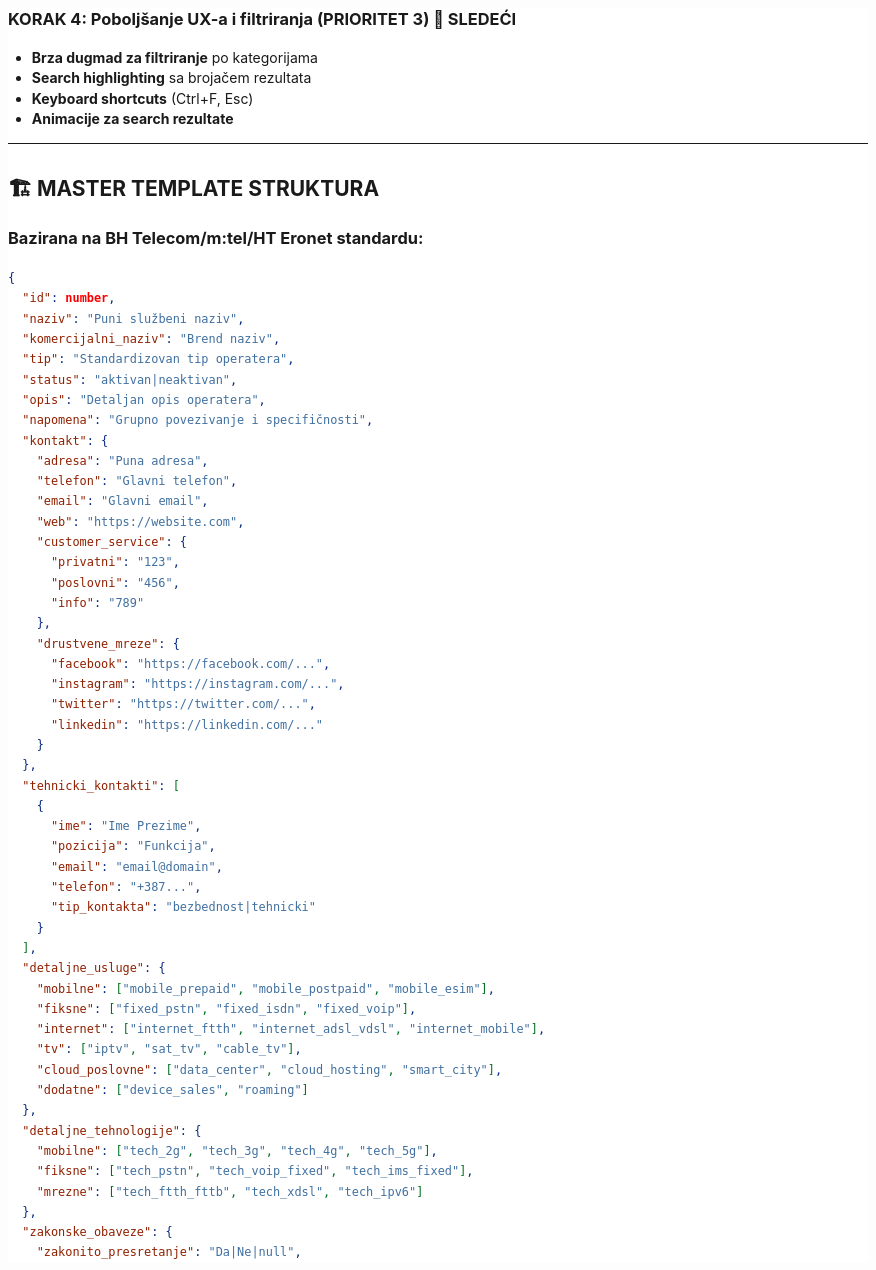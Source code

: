 ### KORAK 4: Poboljšanje UX-a i filtriranja (PRIORITET 3) 🔄 SLEDEĆI
- **Brza dugmad za filtriranje** po kategorijama  
- **Search highlighting** sa brojačem rezultata
- **Keyboard shortcuts** (Ctrl+F, Esc)
- **Animacije za search rezultate**

---

## 🏗️ MASTER TEMPLATE STRUKTURA

### Bazirana na BH Telecom/m:tel/HT Eronet standardu:

```json
{
  "id": number,
  "naziv": "Puni službeni naziv",
  "komercijalni_naziv": "Brend naziv",
  "tip": "Standardizovan tip operatera",
  "status": "aktivan|neaktivan",
  "opis": "Detaljan opis operatera",
  "napomena": "Grupno povezivanje i specifičnosti",
  "kontakt": {
    "adresa": "Puna adresa",
    "telefon": "Glavni telefon",
    "email": "Glavni email",
    "web": "https://website.com",
    "customer_service": {
      "privatni": "123",
      "poslovni": "456",
      "info": "789"
    },
    "drustvene_mreze": {
      "facebook": "https://facebook.com/...",
      "instagram": "https://instagram.com/...",
      "twitter": "https://twitter.com/...",
      "linkedin": "https://linkedin.com/..."
    }
  },
  "tehnicki_kontakti": [
    {
      "ime": "Ime Prezime",
      "pozicija": "Funkcija",
      "email": "email@domain",
      "telefon": "+387...",
      "tip_kontakta": "bezbednost|tehnicki"
    }
  ],
  "detaljne_usluge": {
    "mobilne": ["mobile_prepaid", "mobile_postpaid", "mobile_esim"],
    "fiksne": ["fixed_pstn", "fixed_isdn", "fixed_voip"],
    "internet": ["internet_ftth", "internet_adsl_vdsl", "internet_mobile"],
    "tv": ["iptv", "sat_tv", "cable_tv"],
    "cloud_poslovne": ["data_center", "cloud_hosting", "smart_city"],
    "dodatne": ["device_sales", "roaming"]
  },
  "detaljne_tehnologije": {
    "mobilne": ["tech_2g", "tech_3g", "tech_4g", "tech_5g"],
    "fiksne": ["tech_pstn", "tech_voip_fixed", "tech_ims_fixed"],
    "mrezne": ["tech_ftth_fttb", "tech_xdsl", "tech_ipv6"]
  },
  "zakonske_obaveze": {
    "zakonito_presretanje": "Da|Ne|null",
```